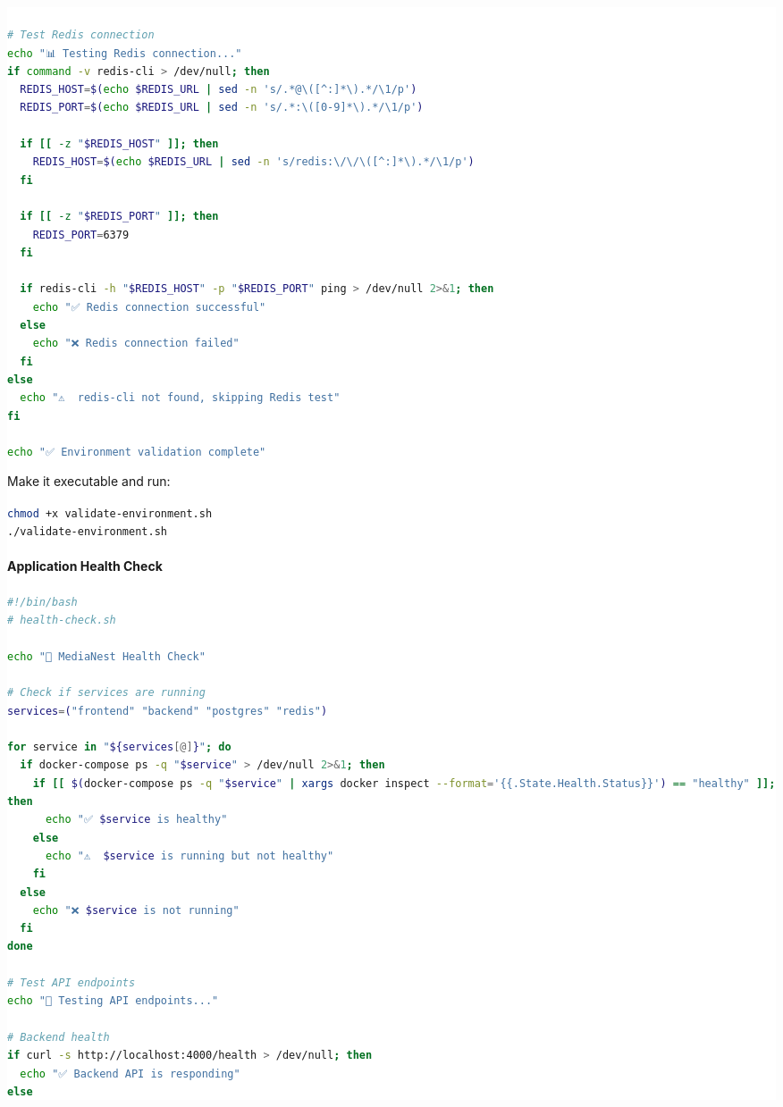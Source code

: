 ```bash

# Test Redis connection
echo "📊 Testing Redis connection..."
if command -v redis-cli > /dev/null; then
  REDIS_HOST=$(echo $REDIS_URL | sed -n 's/.*@\([^:]*\).*/\1/p')
  REDIS_PORT=$(echo $REDIS_URL | sed -n 's/.*:\([0-9]*\).*/\1/p')
  
  if [[ -z "$REDIS_HOST" ]]; then
    REDIS_HOST=$(echo $REDIS_URL | sed -n 's/redis:\/\/\([^:]*\).*/\1/p')
  fi
  
  if [[ -z "$REDIS_PORT" ]]; then
    REDIS_PORT=6379
  fi
  
  if redis-cli -h "$REDIS_HOST" -p "$REDIS_PORT" ping > /dev/null 2>&1; then
    echo "✅ Redis connection successful"
  else
    echo "❌ Redis connection failed"
  fi
else
  echo "⚠️  redis-cli not found, skipping Redis test"
fi

echo "✅ Environment validation complete"
```

Make it executable and run:

```bash
chmod +x validate-environment.sh
./validate-environment.sh
```

#### Application Health Check

```bash
#!/bin/bash
# health-check.sh

echo "🏥 MediaNest Health Check"

# Check if services are running
services=("frontend" "backend" "postgres" "redis")

for service in "${services[@]}"; do
  if docker-compose ps -q "$service" > /dev/null 2>&1; then
    if [[ $(docker-compose ps -q "$service" | xargs docker inspect --format='{{.State.Health.Status}}') == "healthy" ]]; then
      echo "✅ $service is healthy"
    else
      echo "⚠️  $service is running but not healthy"
    fi
  else
    echo "❌ $service is not running"
  fi
done

# Test API endpoints
echo "🔗 Testing API endpoints..."

# Backend health
if curl -s http://localhost:4000/health > /dev/null; then
  echo "✅ Backend API is responding"
else
```